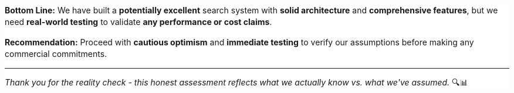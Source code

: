 **Bottom Line:** We have built a **potentially excellent** search system with **solid architecture** and **comprehensive features**, but we need **real-world testing** to validate **any performance or cost claims**.

**Recommendation:** Proceed with **cautious optimism** and **immediate testing** to verify our assumptions before making any commercial commitments.

---

*Thank you for the reality check - this honest assessment reflects what we actually know vs. what we've assumed.* 🔍📊
